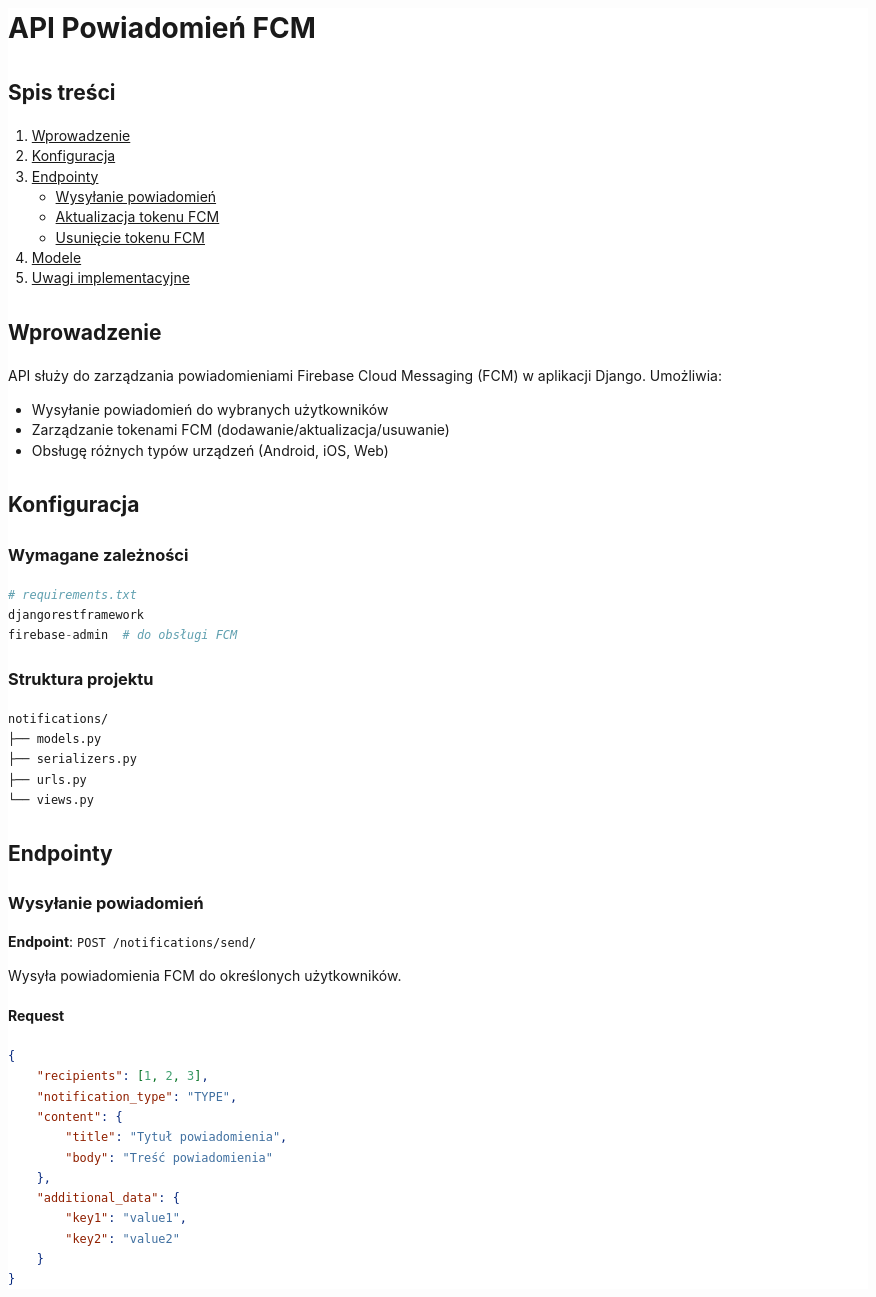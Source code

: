 # API Powiadomień FCM

## Spis treści

1. [Wprowadzenie](#wprowadzenie)
2. [Konfiguracja](#konfiguracja)
3. [Endpointy](#endpointy)
   - [Wysyłanie powiadomień](#wysyłanie-powiadomień)
   - [Aktualizacja tokenu FCM](#aktualizacja-tokenu-fcm)
   - [Usunięcie tokenu FCM](#usunięcie-tokenu-fcm)
4. [Modele](#modele)
5. [Uwagi implementacyjne](#uwagi-implementacyjne)

## Wprowadzenie

API służy do zarządzania powiadomieniami Firebase Cloud Messaging (FCM) w aplikacji Django. Umożliwia:
- Wysyłanie powiadomień do wybranych użytkowników
- Zarządzanie tokenami FCM (dodawanie/aktualizacja/usuwanie)
- Obsługę różnych typów urządzeń (Android, iOS, Web)

## Konfiguracja

### Wymagane zależności
```python
# requirements.txt
djangorestframework
firebase-admin  # do obsługi FCM
```

### Struktura projektu
```
notifications/
├── models.py
├── serializers.py
├── urls.py
└── views.py
```

## Endpointy

### Wysyłanie powiadomień

**Endpoint**: `POST /notifications/send/`

Wysyła powiadomienia FCM do określonych użytkowników.

#### Request
```json
{
    "recipients": [1, 2, 3],
    "notification_type": "TYPE",
    "content": {
        "title": "Tytuł powiadomienia",
        "body": "Treść powiadomienia"
    },
    "additional_data": {
        "key1": "value1",
        "key2": "value2"
    }
}
```